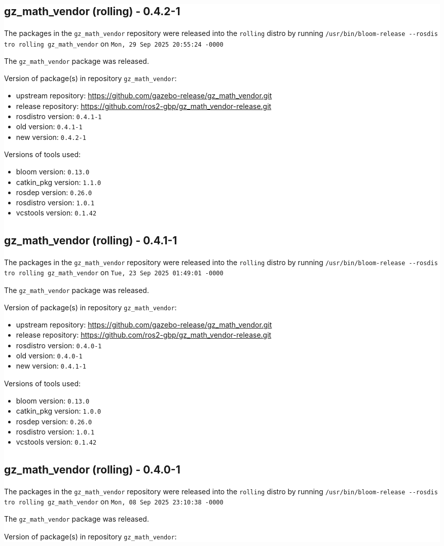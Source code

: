 ## gz_math_vendor (rolling) - 0.4.2-1

The packages in the `gz_math_vendor` repository were released into the `rolling` distro by running `/usr/bin/bloom-release --rosdistro rolling gz_math_vendor` on `Mon, 29 Sep 2025 20:55:24 -0000`

The `gz_math_vendor` package was released.

Version of package(s) in repository `gz_math_vendor`:

- upstream repository: https://github.com/gazebo-release/gz_math_vendor.git
- release repository: https://github.com/ros2-gbp/gz_math_vendor-release.git
- rosdistro version: `0.4.1-1`
- old version: `0.4.1-1`
- new version: `0.4.2-1`

Versions of tools used:

- bloom version: `0.13.0`
- catkin_pkg version: `1.1.0`
- rosdep version: `0.26.0`
- rosdistro version: `1.0.1`
- vcstools version: `0.1.42`


## gz_math_vendor (rolling) - 0.4.1-1

The packages in the `gz_math_vendor` repository were released into the `rolling` distro by running `/usr/bin/bloom-release --rosdistro rolling gz_math_vendor` on `Tue, 23 Sep 2025 01:49:01 -0000`

The `gz_math_vendor` package was released.

Version of package(s) in repository `gz_math_vendor`:

- upstream repository: https://github.com/gazebo-release/gz_math_vendor.git
- release repository: https://github.com/ros2-gbp/gz_math_vendor-release.git
- rosdistro version: `0.4.0-1`
- old version: `0.4.0-1`
- new version: `0.4.1-1`

Versions of tools used:

- bloom version: `0.13.0`
- catkin_pkg version: `1.0.0`
- rosdep version: `0.26.0`
- rosdistro version: `1.0.1`
- vcstools version: `0.1.42`


## gz_math_vendor (rolling) - 0.4.0-1

The packages in the `gz_math_vendor` repository were released into the `rolling` distro by running `/usr/bin/bloom-release --rosdistro rolling gz_math_vendor` on `Mon, 08 Sep 2025 23:10:38 -0000`

The `gz_math_vendor` package was released.

Version of package(s) in repository `gz_math_vendor`:
